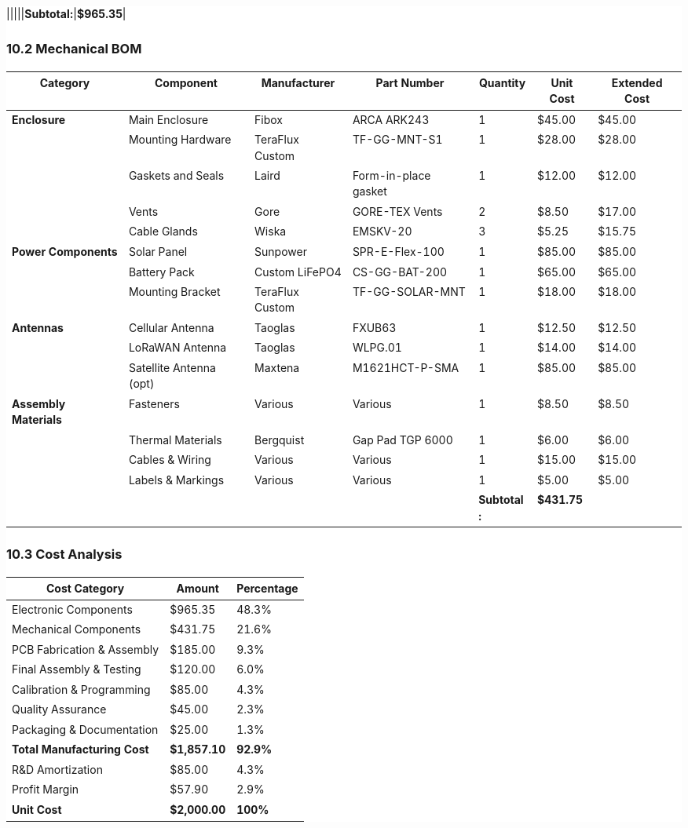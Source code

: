 |||||**Subtotal:**|**$965.35**|

### 10.2 Mechanical BOM

|Category|Component|Manufacturer|Part Number|Quantity|Unit Cost|Extended Cost|
|---|---|---|---|---|---|---|
|**Enclosure**|Main Enclosure|Fibox|ARCA ARK243|1|$45.00|$45.00|
||Mounting Hardware|TeraFlux Custom|TF-GG-MNT-S1|1|$28.00|$28.00|
||Gaskets and Seals|Laird|Form-in-place gasket|1|$12.00|$12.00|
||Vents|Gore|GORE-TEX Vents|2|$8.50|$17.00|
||Cable Glands|Wiska|EMSKV-20|3|$5.25|$15.75|
|**Power Components**|Solar Panel|Sunpower|SPR-E-Flex-100|1|$85.00|$85.00|
||Battery Pack|Custom LiFePO4|CS-GG-BAT-200|1|$65.00|$65.00|
||Mounting Bracket|TeraFlux Custom|TF-GG-SOLAR-MNT|1|$18.00|$18.00|
|**Antennas**|Cellular Antenna|Taoglas|FXUB63|1|$12.50|$12.50|
||LoRaWAN Antenna|Taoglas|WLPG.01|1|$14.00|$14.00|
||Satellite Antenna (opt)|Maxtena|M1621HCT-P-SMA|1|$85.00|$85.00|
|**Assembly Materials**|Fasteners|Various|Various|1|$8.50|$8.50|
||Thermal Materials|Bergquist|Gap Pad TGP 6000|1|$6.00|$6.00|
||Cables & Wiring|Various|Various|1|$15.00|$15.00|
||Labels & Markings|Various|Various|1|$5.00|$5.00|
|||||**Subtotal:**|**$431.75**|

### 10.3 Cost Analysis

|Cost Category|Amount|Percentage|
|---|---|---|
|Electronic Components|$965.35|48.3%|
|Mechanical Components|$431.75|21.6%|
|PCB Fabrication & Assembly|$185.00|9.3%|
|Final Assembly & Testing|$120.00|6.0%|
|Calibration & Programming|$85.00|4.3%|
|Quality Assurance|$45.00|2.3%|
|Packaging & Documentation|$25.00|1.3%|
|**Total Manufacturing Cost**|**$1,857.10**|**92.9%**|
|R&D Amortization|$85.00|4.3%|
|Profit Margin|$57.90|2.9%|
|**Unit Cost**|**$2,000.00**|**100%**|
